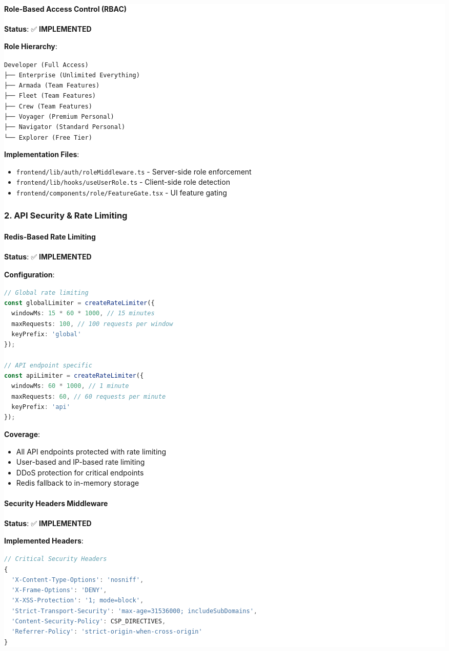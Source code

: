 #### Role-Based Access Control (RBAC)
**Status**: ✅ **IMPLEMENTED**

**Role Hierarchy**:
```
Developer (Full Access)
├── Enterprise (Unlimited Everything)
├── Armada (Team Features)
├── Fleet (Team Features)
├── Crew (Team Features)
├── Voyager (Premium Personal)
├── Navigator (Standard Personal)
└── Explorer (Free Tier)
```

**Implementation Files**:
- `frontend/lib/auth/roleMiddleware.ts` - Server-side role enforcement
- `frontend/lib/hooks/useUserRole.ts` - Client-side role detection
- `frontend/components/role/FeatureGate.tsx` - UI feature gating

### 2. API Security & Rate Limiting

#### Redis-Based Rate Limiting
**Status**: ✅ **IMPLEMENTED**

**Configuration**:
```typescript
// Global rate limiting
const globalLimiter = createRateLimiter({
  windowMs: 15 * 60 * 1000, // 15 minutes
  maxRequests: 100, // 100 requests per window
  keyPrefix: 'global'
});

// API endpoint specific
const apiLimiter = createRateLimiter({
  windowMs: 60 * 1000, // 1 minute
  maxRequests: 60, // 60 requests per minute
  keyPrefix: 'api'
});
```

**Coverage**:
- All API endpoints protected with rate limiting
- User-based and IP-based rate limiting
- DDoS protection for critical endpoints
- Redis fallback to in-memory storage

#### Security Headers Middleware
**Status**: ✅ **IMPLEMENTED**

**Implemented Headers**:
```typescript
// Critical Security Headers
{
  'X-Content-Type-Options': 'nosniff',
  'X-Frame-Options': 'DENY',
  'X-XSS-Protection': '1; mode=block',
  'Strict-Transport-Security': 'max-age=31536000; includeSubDomains',
  'Content-Security-Policy': CSP_DIRECTIVES,
  'Referrer-Policy': 'strict-origin-when-cross-origin'
}
```
